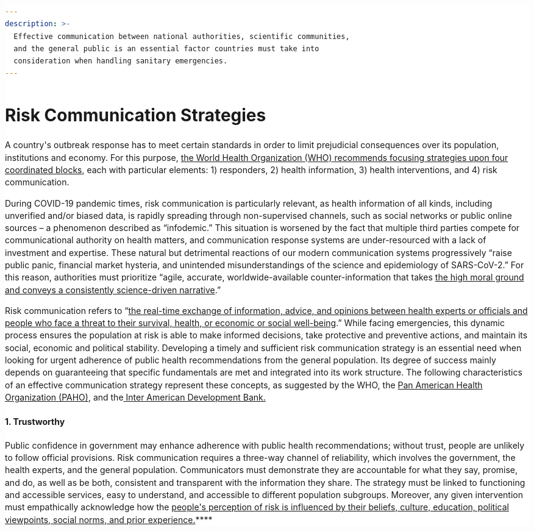 ```yaml
---
description: >-
  Effective communication between national authorities, scientific communities,
  and the general public is an essential factor countries must take into
  consideration when handling sanitary emergencies.
---
```


# Risk Communication Strategies

A country's outbreak response has to meet certain standards in order to limit prejudicial consequences over its population, institutions and economy. For this purpose, [the World Health Organization \(WHO\)](https://www.who.int/emergencies/diseases/managing-epidemics-interactive.pdf)[ recommends focusing strategies upon four coordinated blocks](https://www.who.int/emergencies/diseases/managing-epidemics-interactive.pdf), each with particular elements: 1\) responders, 2\) health information, 3\) health interventions, and 4\) risk communication.

During COVID-19 pandemic times, risk communication is particularly relevant, as health information of all kinds, including unverified and/or biased data, is rapidly spreading through non-supervised channels, such as social networks or public online sources – a phenomenon described as “infodemic.” This situation is worsened by the fact that multiple third parties compete for communicational authority on health matters, and communication response systems are under-resourced with a lack of investment and expertise. These natural but detrimental reactions of our modern communication systems progressively “raise public panic, financial market hysteria, and unintended misunderstandings of the science and epidemiology of SARS-CoV-2.” For this reason, authorities must prioritize “agile, accurate, worldwide-available counter-information that takes [the high moral ground and conveys a consistently science-driven narrative](https://pubmed.ncbi.nlm.nih.gov/32171075/).” 

Risk communication refers to “[the real-time exchange of information, advice, and opinions between health experts or officials and people who face a threat to their survival, health, or economic or social well-being](https://www.who.int/emergencies/diseases/managing-epidemics-interactive.pdf).” While facing emergencies, this dynamic process ensures the population at risk is able to make informed decisions, take protective and preventive actions, and maintain its social, economic and political stability. Developing a timely and sufficient risk communication strategy is an essential need when looking for urgent adherence of public health recommendations from the general population. Its degree of success mainly depends on guaranteeing that specific fundamentals are met and integrated into its work structure. The following characteristics of an effective communication strategy represent these concepts, as suggested by the WHO, the [Pan American Health Organization \(PAHO\)](https://www.paho.org/en/documents/covid-19-guidelines-communicating-about-coronavirus-disease-2019-guide-leaders), and the[ Inter American Development Bank.](https://blogs.iadb.org/gestion-fiscal/en/coronavirus-crisis-communications-recommendations-for-local-governments/)

#### 1. **Trustworthy**

Public confidence in government may enhance adherence with public health recommendations; without trust, people are unlikely to follow official provisions. Risk communication requires a three-way channel of reliability, which involves the government, the health experts, and the general population. Communicators must demonstrate they are accountable for what they say, promise, and do, as well as be both, consistent and transparent with the information they share. The strategy must be linked to functioning and accessible services, easy to understand, and accessible to different population subgroups. Moreover, any given intervention must empathically acknowledge how the [people's](https://www.who.int/emergencies/diseases/managing-epidemics-interactive.pdf)[ perception of risk is influenced by their beliefs, culture, education, political viewpoints, social norms, and prior experience.](https://www.who.int/emergencies/diseases/managing-epidemics-interactive.pdf)\*\*\*\*
